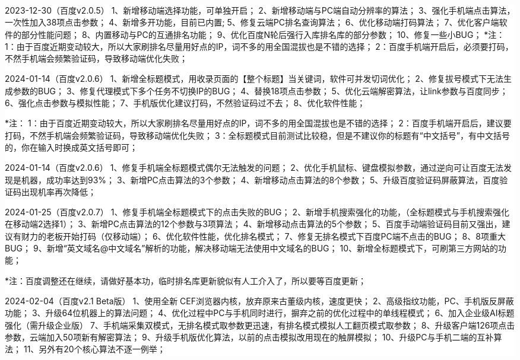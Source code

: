 2023-12-30（百度v2.0.5）
1、新增移动端选择功能，可单独开启；
2、新增移动端与PC端自动分辨率的算法；
3、强化手机端点击算法，一次性加入38项点击参数；
4、新增多开功能，目前已内置;
5、修复云端PC排名查询算法；
6、优化移动端打码算法；
7、优化客户端软件的部分性能问题；
8、内置移动与PC的互通排名功能；
9、优化百度N轮后强行入库排名库的部分参数；
10、修复一些小BUG；
*注：
1：由于百度近期变动较大，所以大家刷排名尽量用好点的IP，词不多的用全国混拔也是不错的选择；
2：百度手机端开启后，必须要打码，不然手机端会频繁验证码，导致移动端优化失败；


2024-01-14（百度v2.0.6）
1、新增全标题模式，用收录页面的【整个标题】当关键词，软件可并发切词优化；
2、修复拔号模式下无法生成参数的BUG；
3、修复代理模式下多个任务不切换IP的BUG；
4、替换18项点击参数；
5、优化云端解密算法，让link参数与百度同步；
6、强化点击参数与模拟性能；
7、手机版优化建议打码，不然验证码过不去；
8、优化软件性能；

*注：
1：由于百度近期变动较大，所以大家刷排名尽量用好点的IP，词不多的用全国混拔也是不错的选择；
2：百度手机端开启后，建议要打码，不然手机端会频繁验证码，导致移动端优化失败；
3：全标题模式目前测试比较稳，但是不建议你的标题有“中文括号”，有中文括号的，你在输入时换成英文括号即可；

2024-01-14（百度v2.0.6）
1、修复手机端全标题模式偶尔无法触发的问题；
2、优化手机鼠标、键盘模拟参数，通过逆向可让百度无法发现是机器，成功率达到93%；
3、新增PC点击算法的3个参数；
4、新增移动点击算法的8个参数；
5、升级百度验证码屏蔽算法，百度验证码出现机率再次降低；

2024-01-25（百度v2.0.7）
1、修复手机端全标题模式下的点击失败的BUG；
2、新增手机搜索强化的功能，（全标题模式与手机搜索强化在移动端2选择1）；
3、新增PC点击算法的12个参数与3项算法；
4、新增移动点击算法的5个参数；
5、百度手动端验证码目前又强出，建议有财力的老板开始打码（仅移动端）；
6、优化软件性能，优化排名模式；
7、修复无排名模式下百度PC端不点击的BUG；
8、8项重大BUG；
9、新增“英文域名@中文域名”解析的功能，解决移动端无法使用中文域名的BUG；
10、新增全标题模式下，可刷第三方网站的功能；

*注：百度调整还在继续，请做好基本功，临时排名库更新貌似有人工介入了，所以要等百度更新；

2024-02-04（百度v2.1 Beta版）
1、使用全新 CEF浏览器内核，放弃原来古董级内核，速度更快；
2、高级指纹功能，PC、手机版反屏蔽功能；
3、升级64位机器上的算法问题；
4、优化过程中PC与手机同时进行，摒弃之前的优化过程中的单线程模式；
6、加入企业级AI标题强化（需升级企业版）
7、手机端采集双模式，无排名模式取参数更迅速，有排名模式模拟人工翻页模式取参数；
8、升级客户端126项点击参数，云端加入50项新有解密算法；
9、升级手机版优化算法，以前的点击模拟改用现在的触屏模拟；
10、升级PC与手机二端的互补算法；
11、另外有20个核心算法不逐一例举；
